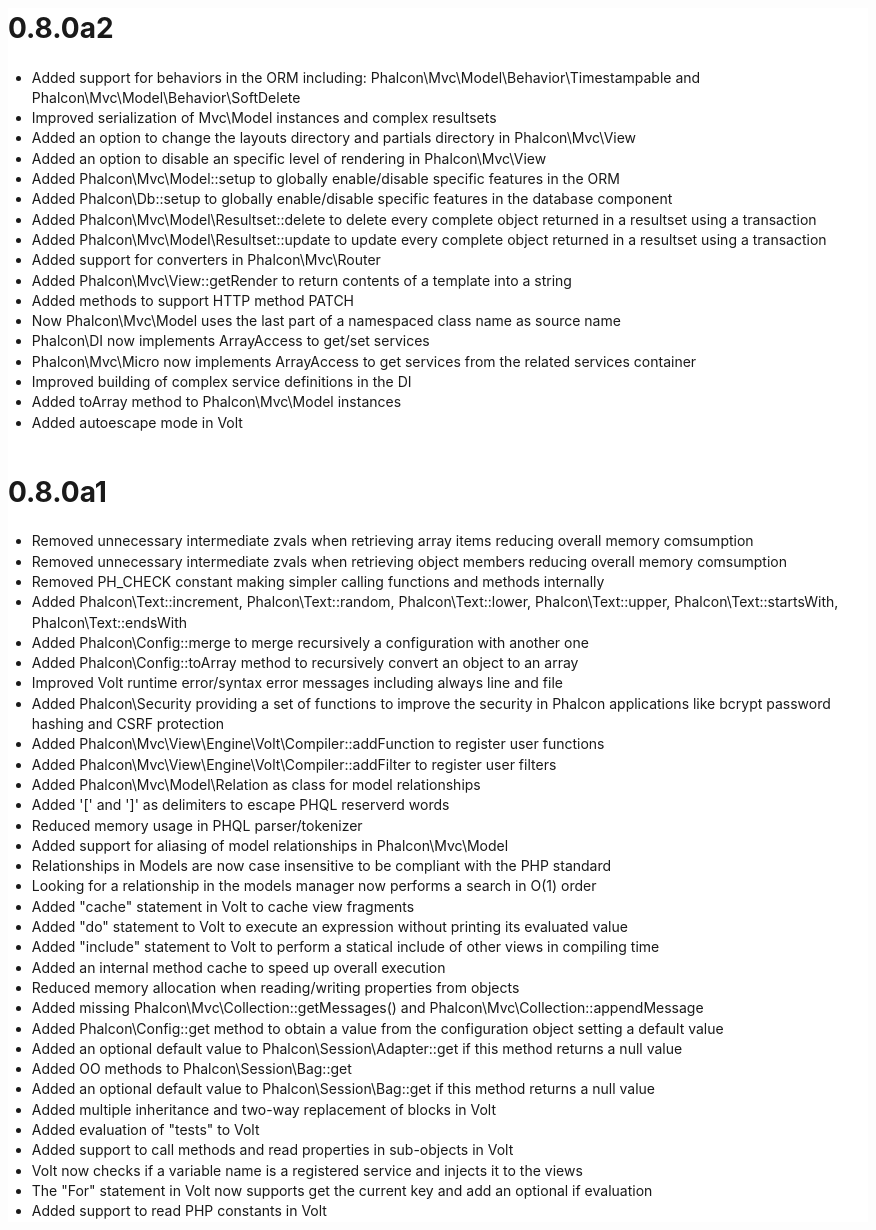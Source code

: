 # 0.8.0a2
 - Added support for behaviors in the ORM including: Phalcon\Mvc\Model\Behavior\Timestampable and Phalcon\Mvc\Model\Behavior\SoftDelete
 - Improved serialization of Mvc\Model instances and complex resultsets
 - Added an option to change the layouts directory and partials directory in Phalcon\Mvc\View
 - Added an option to disable an specific level of rendering in Phalcon\Mvc\View
 - Added Phalcon\Mvc\Model::setup to globally enable/disable specific features in the ORM
 - Added Phalcon\Db::setup to globally enable/disable specific features in the database component
 - Added Phalcon\Mvc\Model\Resultset::delete to delete every complete object returned in a resultset using a transaction
 - Added Phalcon\Mvc\Model\Resultset::update to update every complete object returned in a resultset using a transaction
 - Added support for converters in Phalcon\Mvc\Router
 - Added Phalcon\Mvc\View::getRender to return contents of a template into a string
 - Added methods to support HTTP method PATCH
 - Now Phalcon\Mvc\Model uses the last part of a namespaced class name as source name
 - Phalcon\DI now implements ArrayAccess to get/set services
 - Phalcon\Mvc\Micro now implements ArrayAccess to get services from the related services container
 - Improved building of complex service definitions in the DI
 - Added toArray method to Phalcon\Mvc\Model instances
 - Added autoescape mode in Volt

# 0.8.0a1
 - Removed unnecessary intermediate zvals when retrieving array items reducing overall memory comsumption
 - Removed unnecessary intermediate zvals when retrieving object members reducing overall memory comsumption
 - Removed PH_CHECK constant making simpler calling functions and methods internally
 - Added Phalcon\Text::increment, Phalcon\Text::random, Phalcon\Text::lower, Phalcon\Text::upper, Phalcon\Text::startsWith, Phalcon\Text::endsWith
 - Added Phalcon\Config::merge to merge recursively a configuration with another one
 - Added Phalcon\Config::toArray method to recursively convert an object to an array
 - Improved Volt runtime error/syntax error messages including always line and file
 - Added Phalcon\Security providing a set of functions to improve the security in Phalcon applications like bcrypt password hashing and CSRF protection
 - Added Phalcon\Mvc\View\Engine\Volt\Compiler::addFunction to register user functions
 - Added Phalcon\Mvc\View\Engine\Volt\Compiler::addFilter to register user filters
 - Added Phalcon\Mvc\Model\Relation as class for model relationships
 - Added '[' and ']' as delimiters to escape PHQL reserverd words
 - Reduced memory usage in PHQL parser/tokenizer
 - Added support for aliasing of model relationships in Phalcon\Mvc\Model
 - Relationships in Models are now case insensitive to be compliant with the PHP standard
 - Looking for a relationship in the models manager now performs a search in O(1) order
 - Added "cache" statement in Volt to cache view fragments
 - Added "do" statement to Volt to execute an expression without printing its evaluated value
 - Added "include" statement to Volt to perform a statical include of other views in compiling time
 - Added an internal method cache to speed up overall execution
 - Reduced memory allocation when reading/writing properties from objects
 - Added missing Phalcon\Mvc\Collection::getMessages() and Phalcon\Mvc\Collection::appendMessage
 - Added Phalcon\Config::get method to obtain a value from the configuration object setting a default value
 - Added an optional default value to Phalcon\Session\Adapter::get if this method returns a null value
 - Added OO methods to Phalcon\Session\Bag::get
 - Added an optional default value to Phalcon\Session\Bag::get if this method returns a null value
 - Added multiple inheritance and two-way replacement of blocks in Volt
 - Added evaluation of "tests" to Volt
 - Added support to call methods and read properties in sub-objects in Volt
 - Volt now checks if a variable name is a registered service and injects it to the views
 - The "For" statement in Volt now supports get the current key and add an optional if evaluation
 - Added support to read PHP constants in Volt